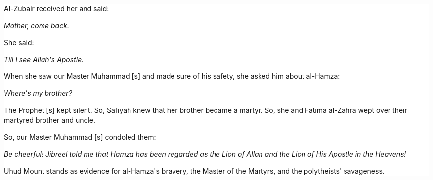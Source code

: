 Al-Zubair received her and said:

*Mother, come back.*

She said:

*Till I see Allah's Apostle.*

When she saw our Master Muhammad [s] and made sure of his safety, she
asked him about al-Hamza:

*Where's my brother?*

The Prophet [s] kept silent. So, Safiyah knew that her brother became a
martyr. So, she and Fatima al-Zahra wept over their martyred brother and
uncle.

So, our Master Muhammad [s] condoled them:

*Be cheerful! Jibreel told me that Hamza has been regarded as the Lion
of Allah and the Lion of His Apostle in the Heavens!*

Uhud Mount stands as evidence for al-Hamza's bravery, the Master of the
Martyrs, and the polytheists' savageness.



